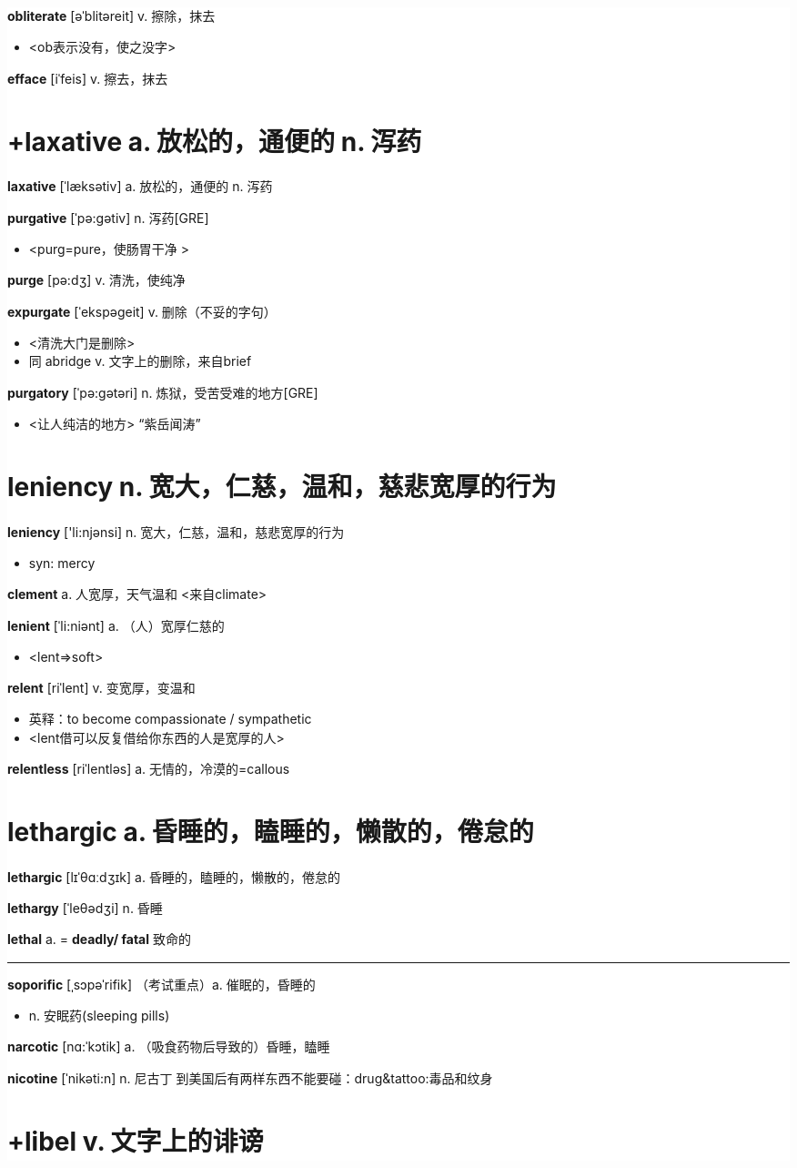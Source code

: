 **obliterate**  [əˈblitəreit] v. 擦除，抹去  
-  <ob表示没有，使之没字>

**efface**  [iˈfeis] v. 擦去，抹去

# +laxative a. 放松的，通便的 n. 泻药

**laxative**  [ˈlæksətiv] a. 放松的，通便的 n. 泻药

**purgative**  [ˈpə:gətiv] n. 泻药[GRE]  
-  <purg=pure，使肠胃干净 >

**purge**  [pə:dʒ] v. 清洗，使纯净

**expurgate**  [ˈekspəgeit] v. 删除（不妥的字句）
-  <清洗大门是删除>
-  同 abridge v. 文字上的删除，来自brief

**purgatory**  [ˈpə:gətəri] n. 炼狱，受苦受难的地方[GRE]
-  <让人纯洁的地方> “紫岳闻涛”

# leniency n. 宽大，仁慈，温和，慈悲宽厚的行为

**leniency** ['li:njənsi] n. 宽大，仁慈，温和，慈悲宽厚的行为 
-  syn: mercy

**clement** a. 人宽厚，天气温和  <来自climate>

**lenient**  [ˈli:niənt] a. （人）宽厚仁慈的  
-  <lent=>soft>

**relent**  [riˈlent] v. 变宽厚，变温和
-  英释：to become compassionate / sympathetic
-  <lent借可以反复借给你东西的人是宽厚的人>

**relentless**  [riˈlentləs] a. 无情的，冷漠的=callous

# lethargic a. 昏睡的，瞌睡的，懒散的，倦怠的

**lethargic**  [lɪˈθɑːdʒɪk] a. 昏睡的，瞌睡的，懒散的，倦怠的

**lethargy**  [ˈleθədʒi] n. 昏睡

**lethal** a. = **deadly/ fatal** 致命的  

---

**soporific**  [ˌsɔpəˈrifik] （考试重点）a. 催眠的，昏睡的
-  n. 安眠药(sleeping pills)

**narcotic**  [nɑ:ˈkɔtik] a. （吸食药物后导致的）昏睡，瞌睡

**nicotine**  [ˈnikəti:n] n. 尼古丁
到美国后有两样东西不能要碰：drug&tattoo:毒品和纹身

# +libel v. 文字上的诽谤 
